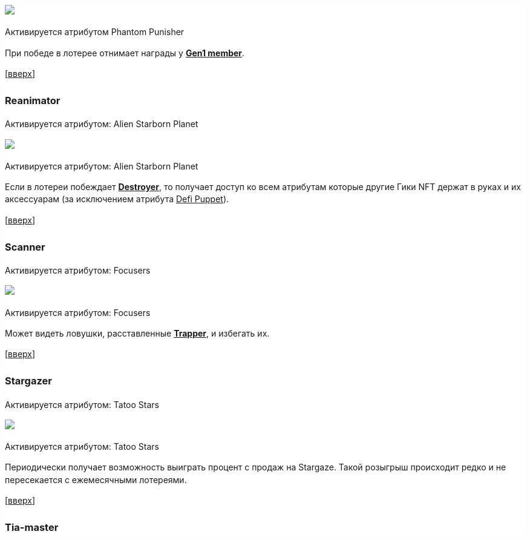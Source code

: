 ![](https://i.postimg.cc/xd99Bv6K/punisher.jpg)

Активируется атрибутом Phantom Punisher

При победе в лотерее отнимает награды у [**Gen1 member**](https://telegra.ph/DeFi-Geeks-NFT-11-13#Gen1-member).

[[вверх](https://telegra.ph/DeFi-Geeks-NFT-11-13#%D0%A1%D0%BF%D0%B8%D1%81%D0%BE%D0%BA-%D0%B0%D1%82%D1%80%D0%B8%D0%B1%D1%83%D1%82%D0%BE%D0%B2)]

### Reanimator

Активируется атрибутом: Alien Starborn Planet

![](https://i.postimg.cc/tJqRPhxq/Alien-Starborn-Planet.jpg)

Активируется атрибутом: Alien Starborn Planet

Если в лотереи побеждает [**Destroyer**](https://telegra.ph/DeFi-Geeks-NFT-11-13#Destroyer), то получает доступ ко всем атрибутам которые другие Гики NFT держат в руках и их аксессуарам (за исключением атрибута [Defi Puppet](https://telegra.ph/DeFi-Geeks-NFT-11-13#Briber)).

[[вверх](https://telegra.ph/DeFi-Geeks-NFT-11-13#%D0%A1%D0%BF%D0%B8%D1%81%D0%BE%D0%BA-%D0%B0%D1%82%D1%80%D0%B8%D0%B1%D1%83%D1%82%D0%BE%D0%B2)]

### Scanner 

Активируется атрибутом: Focusers

![](https://i.postimg.cc/ryr7CdJc/Focusers.jpg)

Активируется атрибутом: Focusers

Может видеть ловушки, расставленные [**Trapper**](https://telegra.ph/DeFi-Geeks-NFT-11-13#Trapper), и избегать их.

[[вверх](https://telegra.ph/DeFi-Geeks-NFT-11-13#%D0%A1%D0%BF%D0%B8%D1%81%D0%BE%D0%BA-%D0%B0%D1%82%D1%80%D0%B8%D0%B1%D1%83%D1%82%D0%BE%D0%B2)]

### Stargazer 

Активируется атрибутом: Tatoo Stars

![](https://i.postimg.cc/59XQPJYf/stars.jpg)

Активируется атрибутом: Tatoo Stars

Периодически получает возможность выиграть процент с продаж на Stargaze. Такой розыгрыш происходит редко и не пересекается с ежемесячными лотереями.

[[вверх](https://telegra.ph/DeFi-Geeks-NFT-11-13#%D0%A1%D0%BF%D0%B8%D1%81%D0%BE%D0%BA-%D0%B0%D1%82%D1%80%D0%B8%D0%B1%D1%83%D1%82%D0%BE%D0%B2)]

####   

### Tia-master 
